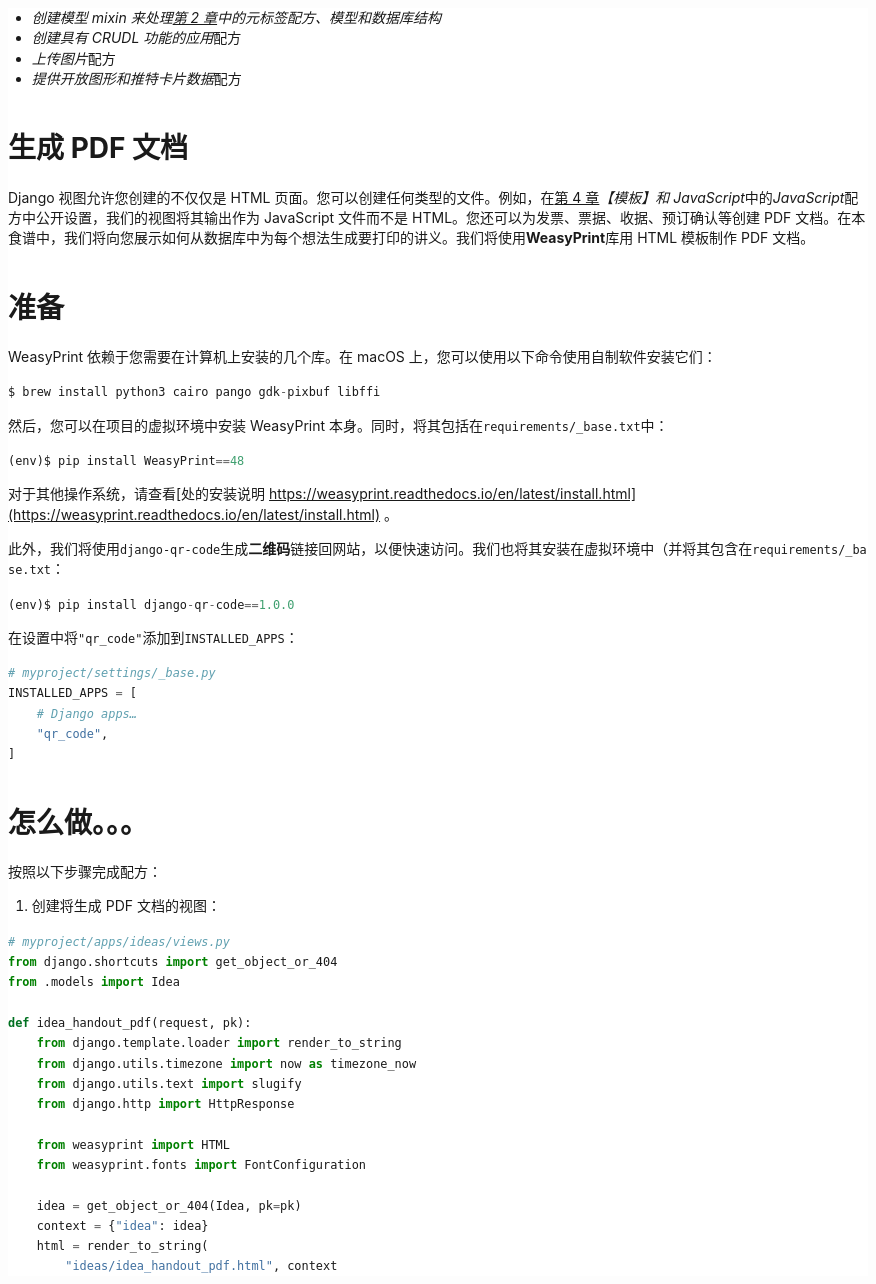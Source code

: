 *   *创建模型 mixin 来处理[第 2 章](02.html)*中的元标签*配方、模型和数据库结构*
*   *创建具有 CRUDL 功能的应用*配方
*   *上传图片*配方
*   *提供开放图形和推特卡片数据*配方

# 生成 PDF 文档

Django 视图允许您创建的不仅仅是 HTML 页面。您可以创建任何类型的文件。例如，在[第 4 章](04.html)*【模板】和 JavaScript*中的*JavaScript*配方中公开设置，我们的视图将其输出作为 JavaScript 文件而不是 HTML。您还可以为发票、票据、收据、预订确认等创建 PDF 文档。在本食谱中，我们将向您展示如何从数据库中为每个想法生成要打印的讲义。我们将使用**WeasyPrint**库用 HTML 模板制作 PDF 文档。

# 准备

WeasyPrint 依赖于您需要在计算机上安装的几个库。在 macOS 上，您可以使用以下命令使用自制软件安装它们：

```py
$ brew install python3 cairo pango gdk-pixbuf libffi
```

然后，您可以在项目的虚拟环境中安装 WeasyPrint 本身。同时，将其包括在`requirements/_base.txt`中：

```py
(env)$ pip install WeasyPrint==48
```

对于其他操作系统，请查看[处的安装说明 https://weasyprint.readthedocs.io/en/latest/install.html](https://weasyprint.readthedocs.io/en/latest/install.html) 。

此外，我们将使用`django-qr-code`生成**二维码**链接回网站，以便快速访问。我们也将其安装在虚拟环境中（并将其包含在`requirements/_base.txt`：

```py
(env)$ pip install django-qr-code==1.0.0
```

在设置中将`"qr_code"`添加到`INSTALLED_APPS`：

```py
# myproject/settings/_base.py
INSTALLED_APPS = [    
    # Django apps…
    "qr_code",
]
```

# 怎么做。。。

按照以下步骤完成配方：

1.  创建将生成 PDF 文档的视图：

```py
# myproject/apps/ideas/views.py
from django.shortcuts import get_object_or_404
from .models import Idea

def idea_handout_pdf(request, pk):
    from django.template.loader import render_to_string
    from django.utils.timezone import now as timezone_now
    from django.utils.text import slugify
    from django.http import HttpResponse

    from weasyprint import HTML
    from weasyprint.fonts import FontConfiguration

    idea = get_object_or_404(Idea, pk=pk)
    context = {"idea": idea}
    html = render_to_string(
        "ideas/idea_handout_pdf.html", context
```